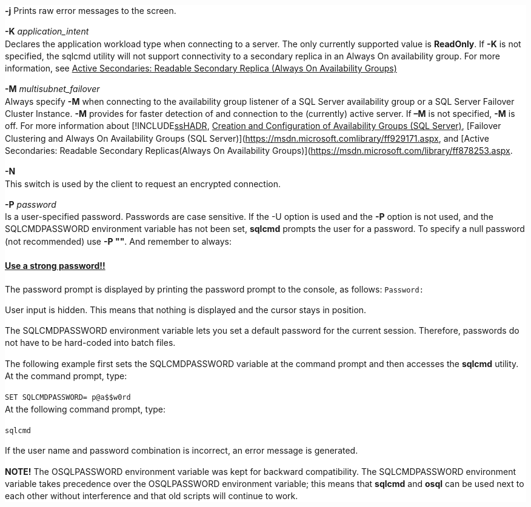 
**-j**
Prints raw error messages to the screen.
  
 **-K** *application_intent*  
 Declares the application workload type when connecting to a server. The only currently supported value is **ReadOnly**. If **-K** is not specified, the sqlcmd utility will not support connectivity to a secondary replica in an Always On availability group. For more information, see [Active Secondaries: Readable Secondary Replica (Always On Availability Groups)](../database-engine/availability-groups/windows/active-secondaries-readable-secondary-replicas-always-on-availability-groups.md)  
  
 **-M** *multisubnet_failover*  
 Always specify **-M** when connecting to the availability group listener of a  SQL Server  availability group or a  SQL Server  Failover Cluster Instance. **-M** provides for faster detection of and connection to the (currently) active server. If **–M** is not specified, **-M** is off. For more information about [!INCLUDE[ssHADR](../database-engine/availability-groups/windows/listeners-client-connectivity-application-failover.md), [Creation and Configuration of Availability Groups &#40;SQL Server&#41;](../database-engine/availability-groups/windows/creation-and-configuration-of-availability-groups-sql-server.md), [Failover Clustering and Always On Availability Groups (SQL Server)](https://msdn.microsoft.comlibrary/ff929171.aspx, and [Active Secondaries: Readable Secondary Replicas(Always On Availability Groups)](https://msdn.microsoft.com/library/ff878253.aspx.  
  
 **-N**  
 This switch is used by the client to request an encrypted connection.  
  
 **-P** *password*  
 Is a user-specified password. Passwords are case sensitive. If the -U option is used and the **-P** option is not used, and the SQLCMDPASSWORD environment variable has not been set, **sqlcmd** prompts the user for a password. To specify a null password (not recommended) use **-P ""**. And remember to always:
 
#### [**Use a strong password!!**](https://msdn.microsoft.com/library/ms161962(SQL.130).aspx)
  
  
 The password prompt is displayed by printing the password prompt to the console, as follows: `Password:`  
  
 User input is hidden. This means that nothing is displayed and the cursor stays in position.  
  
 The SQLCMDPASSWORD environment variable lets you set a default password for the current session. Therefore, passwords do not have to be hard-coded into batch files.  
  
 The following example first sets the SQLCMDPASSWORD variable at the command prompt and then accesses the **sqlcmd** utility. At the command prompt, type:  
  
 `SET SQLCMDPASSWORD= p@a$$w0rd`  
 At the following command prompt, type:  
  
 `sqlcmd`  
  
 If the user name and password combination is incorrect, an error message is generated.  
  
**NOTE!**  The OSQLPASSWORD environment variable was kept for backward compatibility. The SQLCMDPASSWORD environment variable takes precedence over the OSQLPASSWORD environment variable; this means that **sqlcmd** and **osql** can be used next to each other without interference and that old scripts will continue to work.  
  